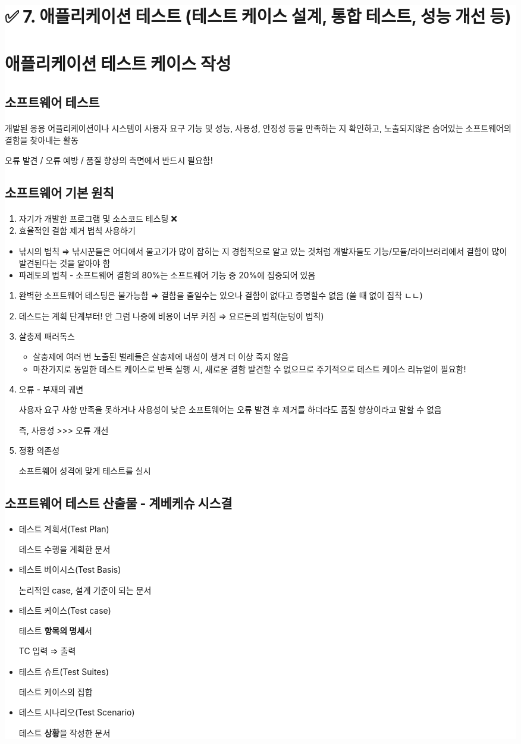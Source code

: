 # ✅ 7. 애플리케이션 테스트 (테스트 케이스 설계, 통합 테스트, 성능 개선 등)

# **애플리케이션 테스트 케이스 작성**

## 소프트웨어 테스트

개발된 응용 어플리케이션이나 시스템이 사용자 요구 기능 및 성능, 사용성, 안정성 등을 만족하는 지 확인하고, 노출되지않은 숨어있는 소프트웨어의 결함을 찾아내는 활동

오류 발견 / 오류 예방 / 품질 향상의 측면에서 반드시 필요함!

## 소프트웨어 기본 원칙

1. 자기가 개발한 프로그램 및 소스코드 테스팅 ❌
2. 효율적인 결함 제거 법칙 사용하기
- 낚시의 법칙 ⇒ 낚시꾼들은 어디에서 물고기가 많이 잡히는 지 경험적으로 알고 있는 것처럼 개발자들도 기능/모듈/라이브러리에서 결함이 많이 발견된다는 것을 알아야 함
- 파레토의 법칙 - 소프트웨어 결함의 80%는 소프트웨어 기능 중 20%에 집중되어 있음
1. 완벽한 소프트웨어 테스팅은 불가능함 ⇒ 결함을 줄일수는 있으나 결함이 없다고 증명할수 없음 (쓸 때 없이 집착 ㄴㄴ)
2. 테스트는 계획 단계부터! 안 그럼 나중에 비용이 너무 커짐 ⇒ 요르돈의 법칙(눈덩이 법칙)
3. 살충제 패러독스
    - 살충제에 여러 번 노출된 벌레들은 살충제에 내성이 생겨 더 이상 죽지 않음
    - 마찬가지로 동일한 테스트 케이스로 반복 실행 시, 새로운 결함 발견할 수 없으므로 주기적으로 테스트 케이스 리뉴얼이 필요함!
4. 오류 - 부재의 궤변
    
    사용자 요구 사항 만족을 못하거나 사용성이 낮은 소프트웨어는 오류 발견 후 제거를 하더라도 품질 향상이라고 말할 수 없음
    
    즉, 사용성 >>> 오류 개선
    
5. 정황 의존성
    
    소프트웨어 성격에 맞게 테스트를 실시
    

## 소프트웨어 테스트 산출물 - 계베케슈 시스결

- 테스트 계획서(Test Plan)
    
    테스트 수행을 계획한 문서
    
- 테스트 베이시스(Test Basis)
    
    논리적인 case, 설계 기준이 되는 문서
    
- 테스트 케이스(Test case)
    
    테스트 **항목의 명세**서
    
    TC 입력 ⇒ 출력
    
- 테스트 슈트(Test Suites)
    
    테스트 케이스의 집합
    
- 테스트 시나리오(Test Scenario)
    
    테스트 **상황**을 작성한 문서
    